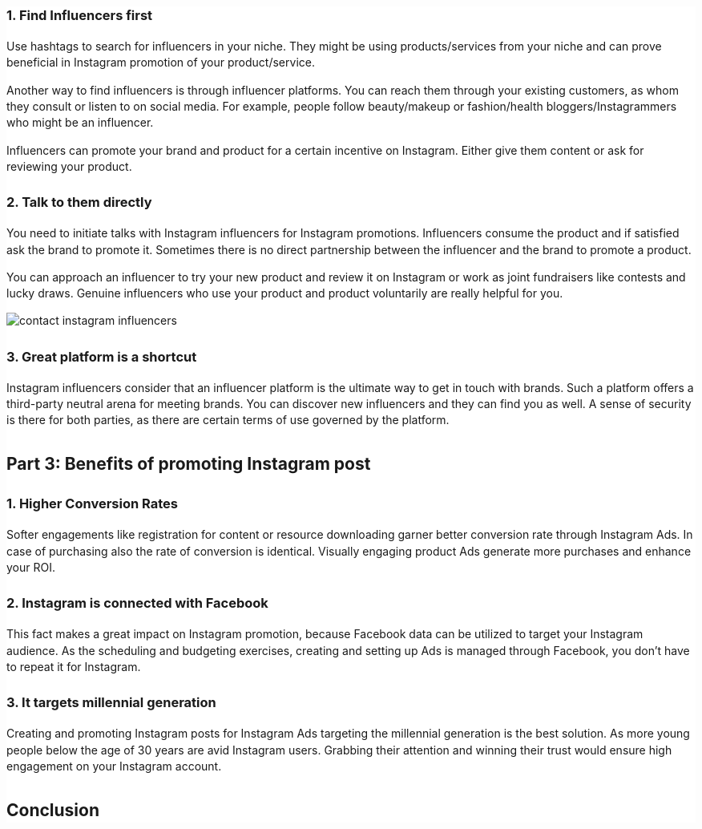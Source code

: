 ### 1\. Find Influencers first

Use hashtags to search for influencers in your niche. They might be using products/services from your niche and can prove beneficial in Instagram promotion of your product/service.

Another way to find influencers is through influencer platforms. You can reach them through your existing customers, as whom they consult or listen to on social media. For example, people follow beauty/makeup or fashion/health bloggers/Instagrammers who might be an influencer.

Influencers can promote your brand and product for a certain incentive on Instagram. Either give them content or ask for reviewing your product.

### 2\. Talk to them directly

You need to initiate talks with Instagram influencers for Instagram promotions. Influencers consume the product and if satisfied ask the brand to promote it. Sometimes there is no direct partnership between the influencer and the brand to promote a product.

You can approach an influencer to try your new product and review it on Instagram or work as joint fundraisers like contests and lucky draws. Genuine influencers who use your product and product voluntarily are really helpful for you.


![contact instagram influencers](https://images.wondershare.com/filmora/article-images/contact-instagram-influencers.JPG)

### 3\. Great platform is a shortcut

Instagram influencers consider that an influencer platform is the ultimate way to get in touch with brands. Such a platform offers a third-party neutral arena for meeting brands. You can discover new influencers and they can find you as well. A sense of security is there for both parties, as there are certain terms of use governed by the platform.

## Part 3: Benefits of promoting Instagram post

### 1\. Higher Conversion Rates

Softer engagements like registration for content or resource downloading garner better conversion rate through Instagram Ads. In case of purchasing also the rate of conversion is identical. Visually engaging product Ads generate more purchases and enhance your ROI.

### 2\. Instagram is connected with Facebook

This fact makes a great impact on Instagram promotion, because Facebook data can be utilized to target your Instagram audience. As the scheduling and budgeting exercises, creating and setting up Ads is managed through Facebook, you don’t have to repeat it for Instagram.

### 3\. It targets millennial generation

Creating and promoting Instagram posts for Instagram Ads targeting the millennial generation is the best solution. As more young people below the age of 30 years are avid Instagram users. Grabbing their attention and winning their trust would ensure high engagement on your Instagram account.

## Conclusion
